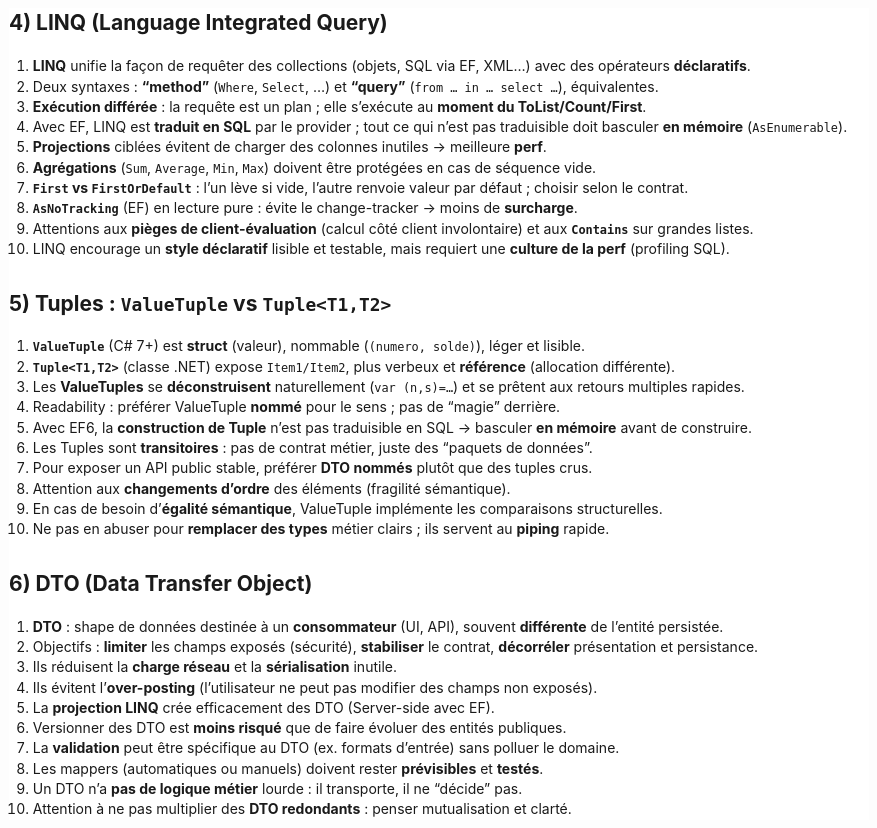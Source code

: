 
## 4) LINQ (Language Integrated Query)

1. **LINQ** unifie la façon de requêter des collections (objets, SQL via EF, XML…) avec des opérateurs **déclaratifs**.
2. Deux syntaxes : **“method”** (`Where`, `Select`, …) et **“query”** (`from … in … select …`), équivalentes.
3. **Exécution différée** : la requête est un plan ; elle s’exécute au **moment du ToList/Count/First**.
4. Avec EF, LINQ est **traduit en SQL** par le provider ; tout ce qui n’est pas traduisible doit basculer **en mémoire** (`AsEnumerable`).
5. **Projections** ciblées évitent de charger des colonnes inutiles → meilleure **perf**.
6. **Agrégations** (`Sum`, `Average`, `Min`, `Max`) doivent être protégées en cas de séquence vide.
7. **`First` vs `FirstOrDefault`** : l’un lève si vide, l’autre renvoie valeur par défaut ; choisir selon le contrat.
8. **`AsNoTracking`** (EF) en lecture pure : évite le change-tracker → moins de **surcharge**.
9. Attentions aux **pièges de client-évaluation** (calcul côté client involontaire) et aux **`Contains`** sur grandes listes.
10. LINQ encourage un **style déclaratif** lisible et testable, mais requiert une **culture de la perf** (profiling SQL).



## 5) Tuples : `ValueTuple` vs `Tuple<T1,T2>`

1. **`ValueTuple`** (C# 7+) est **struct** (valeur), nommable (`(numero, solde)`), léger et lisible.
2. **`Tuple<T1,T2>`** (classe .NET) expose `Item1/Item2`, plus verbeux et **référence** (allocation différente).
3. Les **ValueTuples** se **déconstruisent** naturellement (`var (n,s)=…`) et se prêtent aux retours multiples rapides.
4. Readability : préférer ValueTuple **nommé** pour le sens ; pas de “magie” derrière.
5. Avec EF6, la **construction de Tuple** n’est pas traduisible en SQL → basculer **en mémoire** avant de construire.
6. Les Tuples sont **transitoires** : pas de contrat métier, juste des “paquets de données”.
7. Pour exposer un API public stable, préférer **DTO nommés** plutôt que des tuples crus.
8. Attention aux **changements d’ordre** des éléments (fragilité sémantique).
9. En cas de besoin d’**égalité sémantique**, ValueTuple implémente les comparaisons structurelles.
10. Ne pas en abuser pour **remplacer des types** métier clairs ; ils servent au **piping** rapide.



## 6) DTO (Data Transfer Object)

1. **DTO** : shape de données destinée à un **consommateur** (UI, API), souvent **différente** de l’entité persistée.
2. Objectifs : **limiter** les champs exposés (sécurité), **stabiliser** le contrat, **décorréler** présentation et persistance.
3. Ils réduisent la **charge réseau** et la **sérialisation** inutile.
4. Ils évitent l’**over-posting** (l’utilisateur ne peut pas modifier des champs non exposés).
5. La **projection LINQ** crée efficacement des DTO (Server-side avec EF).
6. Versionner des DTO est **moins risqué** que de faire évoluer des entités publiques.
7. La **validation** peut être spécifique au DTO (ex. formats d’entrée) sans polluer le domaine.
8. Les mappers (automatiques ou manuels) doivent rester **prévisibles** et **testés**.
9. Un DTO n’a **pas de logique métier** lourde : il transporte, il ne “décide” pas.
10. Attention à ne pas multiplier des **DTO redondants** : penser mutualisation et clarté.
